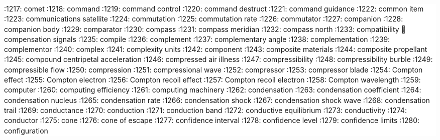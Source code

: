:1217: comet
:1218: command
:1219: command control
:1220: command destruct
:1221: command guidance
:1222: common item
:1223: communications satellite
:1224: commutation
:1225: commutation rate
:1226: commutator
:1227: companion
:1228: companion body
:1229: comparator
:1230: compass
:1231: compass meridian
:1232: compass north
:1233: compatibility
:1234: compensation signals
:1235: compile
:1236: complement
:1237: complementary angle
:1238: complementation
:1239: complementor
:1240: complex
:1241: complexity units
:1242: component
:1243: composite materials
:1244: composite propellant
:1245: compound centripetal acceleration
:1246: compressed air illness
:1247: compressibility
:1248: compressibility burble
:1249: compressible flow
:1250: compression
:1251: compressional wave
:1252: compressor
:1253: compressor blade
:1254: Compton effect
:1255: Compton electron
:1256: Compton recoil effect
:1257: Compton recoil electron
:1258: Compton wavelength
:1259: computer
:1260: computing efficiency
:1261: computing machinery
:1262: condensation
:1263: condensation coefficient
:1264: condensation nucleus
:1265: condensation rate
:1266: condensation shock
:1267: condensation shock wave
:1268: condensation trail
:1269: conductance
:1270: conduction
:1271: conduction band
:1272: conductive equilibrium
:1273: conductivity
:1274: conductor
:1275: cone
:1276: cone of escape
:1277: confidence interval
:1278: confidence level
:1279: confidence limits
:1280: configuration